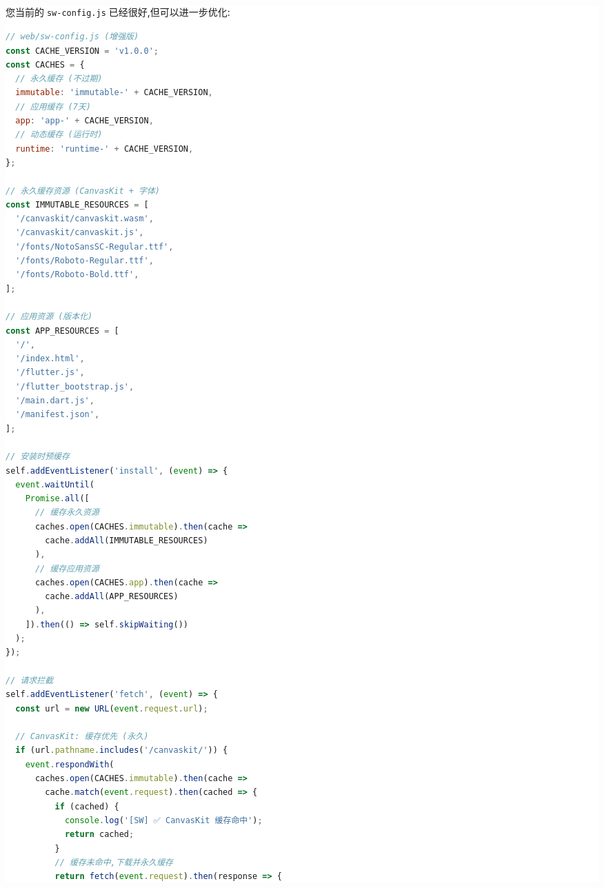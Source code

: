 您当前的 `sw-config.js` 已经很好,但可以进一步优化:

```javascript
// web/sw-config.js (增强版)
const CACHE_VERSION = 'v1.0.0';
const CACHES = {
  // 永久缓存 (不过期)
  immutable: 'immutable-' + CACHE_VERSION,
  // 应用缓存 (7天)
  app: 'app-' + CACHE_VERSION,
  // 动态缓存 (运行时)
  runtime: 'runtime-' + CACHE_VERSION,
};

// 永久缓存资源 (CanvasKit + 字体)
const IMMUTABLE_RESOURCES = [
  '/canvaskit/canvaskit.wasm',
  '/canvaskit/canvaskit.js',
  '/fonts/NotoSansSC-Regular.ttf',
  '/fonts/Roboto-Regular.ttf',
  '/fonts/Roboto-Bold.ttf',
];

// 应用资源 (版本化)
const APP_RESOURCES = [
  '/',
  '/index.html',
  '/flutter.js',
  '/flutter_bootstrap.js',
  '/main.dart.js',
  '/manifest.json',
];

// 安装时预缓存
self.addEventListener('install', (event) => {
  event.waitUntil(
    Promise.all([
      // 缓存永久资源
      caches.open(CACHES.immutable).then(cache => 
        cache.addAll(IMMUTABLE_RESOURCES)
      ),
      // 缓存应用资源
      caches.open(CACHES.app).then(cache => 
        cache.addAll(APP_RESOURCES)
      ),
    ]).then(() => self.skipWaiting())
  );
});

// 请求拦截
self.addEventListener('fetch', (event) => {
  const url = new URL(event.request.url);
  
  // CanvasKit: 缓存优先 (永久)
  if (url.pathname.includes('/canvaskit/')) {
    event.respondWith(
      caches.open(CACHES.immutable).then(cache =>
        cache.match(event.request).then(cached => {
          if (cached) {
            console.log('[SW] ✅ CanvasKit 缓存命中');
            return cached;
          }
          // 缓存未命中,下载并永久缓存
          return fetch(event.request).then(response => {
```